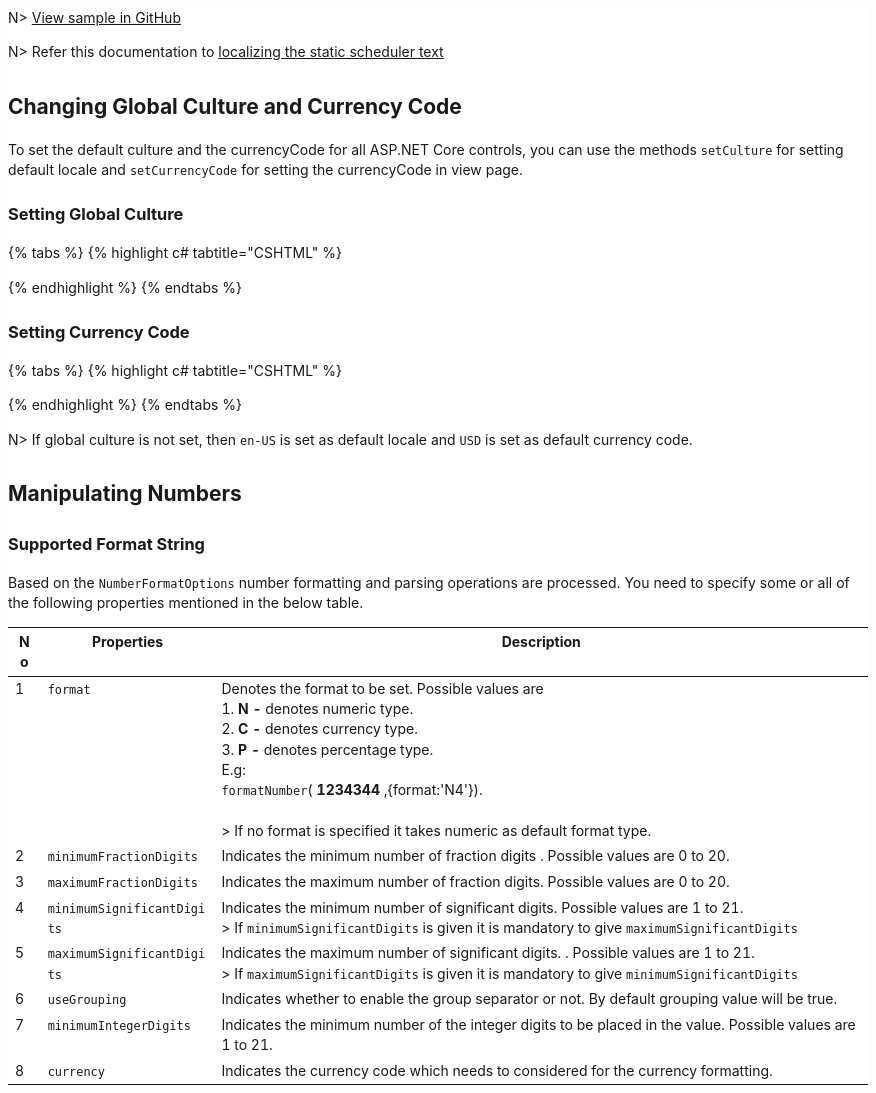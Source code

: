 N> [View sample in GitHub](https://github.com/SyncfusionExamples/asp-net-core-localization/tree/main/Localization-schedule-cldr)

N> Refer this documentation to [localizing the static scheduler text](../schedule/localization#localizing-the-static-scheduler-text)

## Changing Global Culture and Currency Code

To set the default culture and the currencyCode for all ASP.NET Core controls, you can use the methods `setCulture` for setting default locale and `setCurrencyCode` for setting the currencyCode in view page.

### Setting Global Culture

{% tabs %}
{% highlight c# tabtitle="CSHTML" %}

<script>
    ej.base.setCulture('ar');
</script>

{% endhighlight %}
{% endtabs %}

### Setting Currency Code

{% tabs %}
{% highlight c# tabtitle="CSHTML" %}

<script>
    ej.base.setCurrencyCode('QAR');
</script>

{% endhighlight %}
{% endtabs %}

N> If global culture is not set, then `en-US` is set as default locale and `USD` is set as default currency code.

## Manipulating Numbers



### Supported Format String



Based on the  `NumberFormatOptions` number formatting and parsing operations are processed. You need to specify some or all of the following properties mentioned in the below table.

| No | Properties | Description |
| --- | --- | --- |
| 1 | `format` | Denotes the format to be set. Possible values are  <br />  1. **N -** denotes numeric type.  <br /> 2. **C -** denotes currency type.  <br /> 3. **P -**  denotes percentage type.  <br /> E.g:  <br /> `formatNumber`( **1234344** ,{format:&#39;N4&#39;}).   <br /> <br/> > If no format is specified it takes numeric as default format type. |
| 2 | `minimumFractionDigits` | Indicates the minimum number of fraction digits . Possible values are 0 to 20.  |
| 3 | `maximumFractionDigits` | Indicates the maximum number of fraction digits. Possible values are 0 to 20.  |
| 4 | `minimumSignificantDigits` | Indicates the minimum number of significant digits. Possible values are  1 to 21. <br /> > If `minimumSignificantDigits` is given it is mandatory to give `maximumSignificantDigits`  |
| 5 | `maximumSignificantDigits` | Indicates the maximum number of significant digits. . Possible values are  1 to 21.  <br /> > If `maximumSignificantDigits` is given it is mandatory to give `minimumSignificantDigits`  |
| 6 | `useGrouping` | Indicates whether to enable the group separator or not. By default grouping value will be true.  |
| 7 | `minimumIntegerDigits` | Indicates the minimum number of the integer digits to be placed in the value. Possible values are 1 to 21.  |
| 8 | `currency`| Indicates the currency code which needs to considered for the currency formatting.  |
